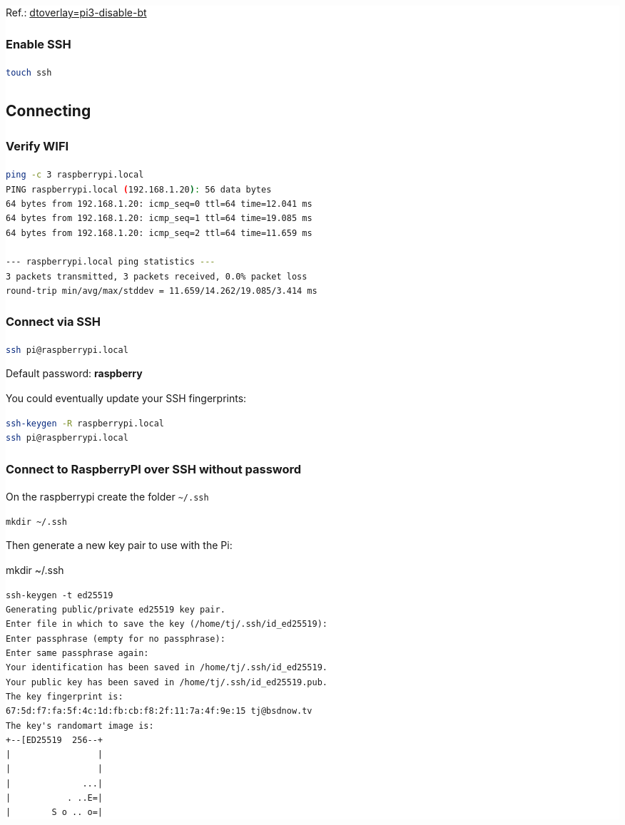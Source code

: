 Ref.: [dtoverlay=pi3-disable-bt](dtoverlay=pi3-disable-bt)

### Enable SSH

```bash
touch ssh
```

## Connecting

### Verify WIFI

```bash
ping -c 3 raspberrypi.local
PING raspberrypi.local (192.168.1.20): 56 data bytes
64 bytes from 192.168.1.20: icmp_seq=0 ttl=64 time=12.041 ms
64 bytes from 192.168.1.20: icmp_seq=1 ttl=64 time=19.085 ms
64 bytes from 192.168.1.20: icmp_seq=2 ttl=64 time=11.659 ms

--- raspberrypi.local ping statistics ---
3 packets transmitted, 3 packets received, 0.0% packet loss
round-trip min/avg/max/stddev = 11.659/14.262/19.085/3.414 ms
```

### Connect via SSH

```bash
ssh pi@raspberrypi.local
```

Default password: **raspberry**

You could eventually update your SSH fingerprints:

```bash
ssh-keygen -R raspberrypi.local
ssh pi@raspberrypi.local
```

### Connect to RaspberryPI over SSH without password

On the raspberrypi create the folder `~/.ssh`

    mkdir ~/.ssh

Then generate a new key pair to use with the Pi:

mkdir ~/.ssh

    ssh-keygen -t ed25519
    Generating public/private ed25519 key pair.
    Enter file in which to save the key (/home/tj/.ssh/id_ed25519):
    Enter passphrase (empty for no passphrase):
    Enter same passphrase again:
    Your identification has been saved in /home/tj/.ssh/id_ed25519.
    Your public key has been saved in /home/tj/.ssh/id_ed25519.pub.
    The key fingerprint is:
    67:5d:f7:fa:5f:4c:1d:fb:cb:f8:2f:11:7a:4f:9e:15 tj@bsdnow.tv
    The key's randomart image is:
    +--[ED25519  256--+
    |                 |
    |                 |
    |              ...|
    |           . ..E=|
    |        S o .. o=|